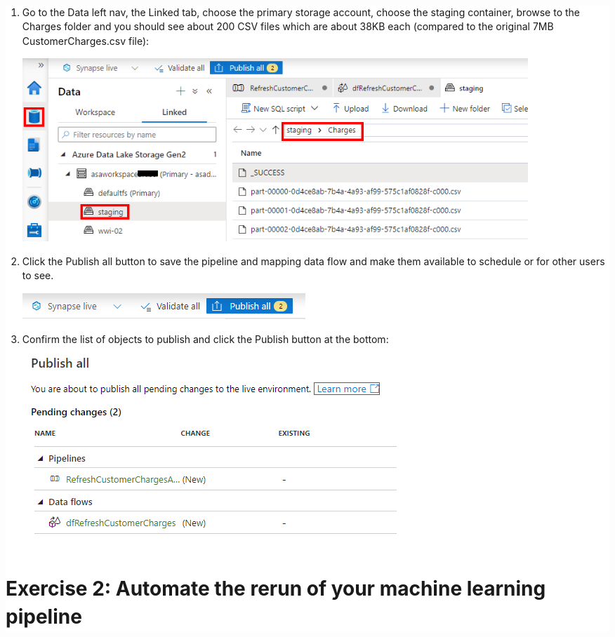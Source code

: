 1.  Go to the Data left nav, the Linked tab, choose the primary storage
    account, choose the staging container, browse to the Charges folder and
    you should see about 200 CSV files which are about 38KB each (compared
    to the original 7MB CustomerCharges.csv file):

    <img src="images/lab06/media/image42.png" style="width:7.5in;height:2.71875in" alt="Graphical user interface, text, application, email Description automatically generated" />

1.  Click the Publish all button to save the pipeline and mapping data flow
    and make them available to schedule or for other users to see.

    <img src="images/lab06/media/image43.png" style="width:4.1985in;height:0.38547in" />

1.  Confirm the list of objects to publish and click the Publish button at
    the bottom:

    <img src="images/lab06/media/image44.png" style="width:5.55286in;height:2.77122in" alt="Graphical user interface, text, application, email Description automatically generated" />

# Exercise 2: Automate the rerun of your machine learning pipeline
